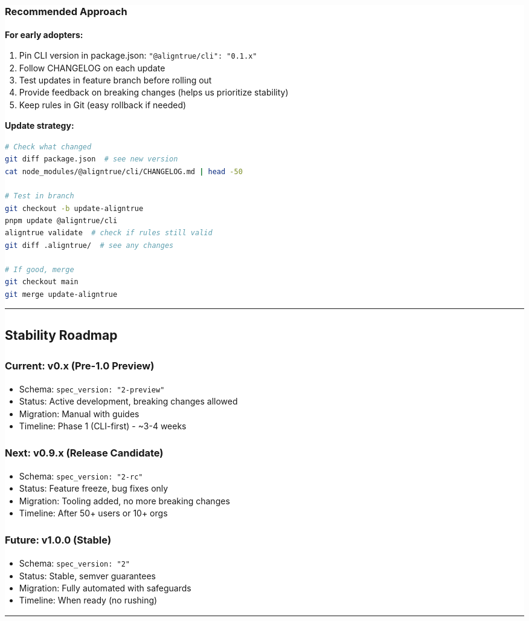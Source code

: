 ### Recommended Approach

**For early adopters:**
1. Pin CLI version in package.json: `"@aligntrue/cli": "0.1.x"`
2. Follow CHANGELOG on each update
3. Test updates in feature branch before rolling out
4. Provide feedback on breaking changes (helps us prioritize stability)
5. Keep rules in Git (easy rollback if needed)

**Update strategy:**
```bash
# Check what changed
git diff package.json  # see new version
cat node_modules/@aligntrue/cli/CHANGELOG.md | head -50

# Test in branch
git checkout -b update-aligntrue
pnpm update @aligntrue/cli
aligntrue validate  # check if rules still valid
git diff .aligntrue/  # see any changes

# If good, merge
git checkout main
git merge update-aligntrue
```

---

## Stability Roadmap

### Current: v0.x (Pre-1.0 Preview)

- Schema: `spec_version: "2-preview"`
- Status: Active development, breaking changes allowed
- Migration: Manual with guides
- Timeline: Phase 1 (CLI-first) - ~3-4 weeks

### Next: v0.9.x (Release Candidate)

- Schema: `spec_version: "2-rc"`
- Status: Feature freeze, bug fixes only
- Migration: Tooling added, no more breaking changes
- Timeline: After 50+ users or 10+ orgs

### Future: v1.0.0 (Stable)

- Schema: `spec_version: "2"`
- Status: Stable, semver guarantees
- Migration: Fully automated with safeguards
- Timeline: When ready (no rushing)

---
